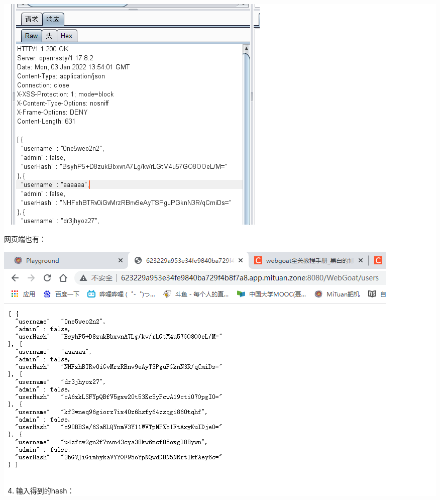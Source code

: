    ![20-a5返回hash](20-a5返回hash.png)

   网页端也有：

   ![21-a5返回hash网页](21-a5返回hash网页.png)

4. 输入得到的hash：
